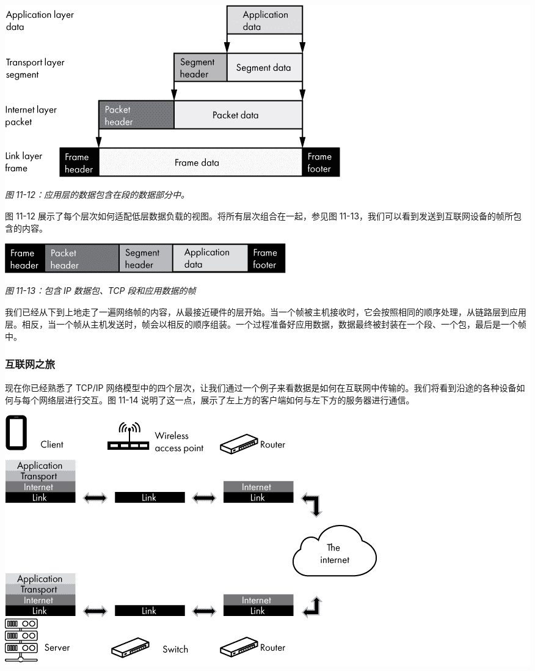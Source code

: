 ![image](img/fig11-12.jpg)

*图 11-12：应用层的数据包含在段的数据部分中。*

图 11-12 展示了每个层次如何适配低层数据负载的视图。将所有层次组合在一起，参见图 11-13，我们可以看到发送到互联网设备的帧所包含的内容。

![image](img/fig11-13.jpg)

*图 11-13：包含 IP 数据包、TCP 段和应用数据的帧*

我们已经从下到上地走了一遍网络帧的内容，从最接近硬件的层开始。当一个帧被主机接收时，它会按照相同的顺序处理，从链路层到应用层。相反，当一个帧从主机发送时，帧会以相反的顺序组装。一个过程准备好应用数据，数据最终被封装在一个段、一个包，最后是一个帧中。

### **互联网之旅**

现在你已经熟悉了 TCP/IP 网络模型中的四个层次，让我们通过一个例子来看数据是如何在互联网中传输的。我们将看到沿途的各种设备如何与每个网络层进行交互。图 11-14 说明了这一点，展示了左上方的客户端如何与左下方的服务器进行通信。

![image](img/fig11-14.jpg)
